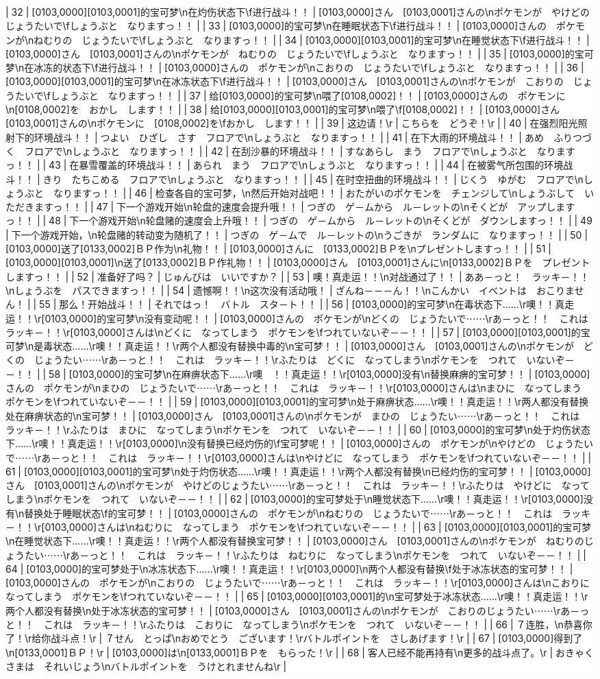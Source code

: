 | 32 | [0103,0000][0103,0001]的宝可梦\n在灼伤状态下\f进行战斗！！ | [0103,0000]さん　[0103,0001]さんの\nポケモンが　やけどの　じょうたいで\fしょうぶと　なりますっ！！ |
| 33 | [0103,0000]的宝可梦\n在睡眠状态下\f进行战斗！！ | [0103,0000]さんの　ポケモンが\nねむりの　じょうたいで\fしょうぶと　なりますっ！！ |
| 34 | [0103,0000][0103,0001]的宝可梦\n在睡觉状态下\f进行战斗！！ | [0103,0000]さん　[0103,0001]さんの\nポケモンが　ねむりの　じょうたいで\fしょうぶと　なりますっ！！ |
| 35 | [0103,0000]的宝可梦\n在冰冻的状态下\f进行战斗！！ | [0103,0000]さんの　ポケモンが\nこおりの　じょうたいで\fしょうぶと　なりますっ！！ |
| 36 | [0103,0000][0103,0001]的宝可梦\n在冰冻状态下\f进行战斗！！ | [0103,0000]さん　[0103,0001]さんの\nポケモンが　こおりの　じょうたいで\fしょうぶと　なりますっ！！ |
| 37 | 给[0103,0000]的宝可梦\n喂了[0108,0002]！！ | [0103,0000]さんの　ポケモンに\n[0108,0002]を　おかし　します！！ |
| 38 | 给[0103,0000][0103,0001]的宝可梦\n喂了\f[0108,0002]！！ | [0103,0000]さん　[0103,0001]さんの\nポケモンに　[0108,0002]を\fおかし　します！！ |
| 39 | 这边请！\r | こちらを　どうぞ！\r |
| 40 | 在强烈阳光照射下的环境战斗！！ | つよい　ひざし　さす　フロアで\nしょうぶと　なりますっ！！ |
| 41 | 在下大雨的环境战斗！！ | あめ　ふりつづく　フロアで\nしょうぶと　なりますっ！！ |
| 42 | 在刮沙暴的环境战斗！！ | すなあらし　まう　フロアで\nしょうぶと　なりますっ！！ |
| 43 | 在暴雪覆盖的环境战斗！！ | あられ　まう　フロアで\nしょうぶと　なりますっ！！ |
| 44 | 在被雾气所包围的环境战斗！！ | きり　たちこめる　フロアで\nしょうぶと　なりますっ！！ |
| 45 | 在时空扭曲的环境战斗！！ | じくう　ゆがむ　フロアで\nしょうぶと　なりますっ！！ |
| 46 | 检查各自的宝可梦，\n然后开始对战吧！！ | おたがいのポケモンを　チェンジして\nしょうぶして　いただきますっ！！ |
| 47 | 下一个游戏开始\n轮盘的速度会提升哦！！ | つぎの　ゲ－ムから　ル－レットの\nそくどが　アップしますっ！！ |
| 48 | 下一个游戏开始\n轮盘赌的速度会上升哦！！ | つぎの　ゲ－ムから　ル－レットの\nそくどが　ダウンしますっ！！ |
| 49 | 下一个游戏开始，\n轮盘赌的转动变为随机了！！ | つぎの　ゲ－ムで　ル－レットの\nうごきが　ランダムに　なりますっ！！ |
| 50 | [0103,0000]送了[0133,0002]ＢＰ作为\n礼物！！ | [0103,0000]さんに　[0133,0002]ＢＰを\nプレゼントしますっ！！ |
| 51 | [0103,0000][0103,0001]\n送了[0133,0002]ＢＰ作礼物！！ | [0103,0000]さん　[0103,0001]さんに\n[0133,0002]ＢＰを　プレゼントしますっ！！ |
| 52 | 准备好了吗？ | じゅんびは　いいですか？ |
| 53 | 噢！真走运！！\n对战通过了！！ | ああ－っと！　ラッキ－！！\nしょうぶを　パスできますっ！！ |
| 54 | 遗憾啊！！\n这次没有活动哦！ | ざんね－－－ん！！\nこんかい　イベントは　おこりません！ |
| 55 | 那么！开始战斗！！ | それではっ！　バトル　スタ－ト！！ |
| 56 | [0103,0000]的宝可梦\n在毒状态下……\r噢！！真走运！！\r[0103,0000]的宝可梦\n没有变动呢！！ | [0103,0000]さんの　ポケモンが\nどくの　じょうたいで⋯⋯\rあ－っと！！　これは　ラッキ－！！\r[0103,0000]さんは\nどくに　なってしまう　ポケモンを\fつれていないぞ－－！！ |
| 57 | [0103,0000][0103,0001]的宝可梦\n是毒状态……\r噢！！真走运！！\r两个人都没有替换中毒的\n宝可梦！！ | [0103,0000]さん　[0103,0001]さんの\nポケモンが　どくの　じょうたい⋯⋯\rあ－っと！！　これは　ラッキ－！！\rふたりは　どくに　なってしまう\nポケモンを　つれて　いないぞ－－！！ |
| 58 | [0103,0000]的宝可梦\n在麻痹状态下……\r噢　！！真走运！！\r[0103,0000]没有\n替换麻痹的宝可梦！！ | [0103,0000]さんの　ポケモンが\nまひの　じょうたいで⋯⋯\rあ－っと！！　これは　ラッキ－！！\r[0103,0000]さんは\nまひに　なってしまう　ポケモンを\fつれていないぞ－－！！ |
| 59 | [0103,0000][0103,0001]的宝可梦\n处于麻痹状态……\r噢！！真走运！！\r两人都没有替换处在麻痹状态的\n宝可梦！！ | [0103,0000]さん　[0103,0001]さんの\nポケモンが　まひの　じょうたい⋯⋯\rあ－っと！！　これは　ラッキ－！！\rふたりは　まひに　なってしまう\nポケモンを　つれて　いないぞ－－！！ |
| 60 | [0103,0000]的宝可梦\n处于灼伤状态下……\r噢！！真走运！！\r[0103,0000]\n没有替换已经灼伤的\f宝可梦呢！！ | [0103,0000]さんの　ポケモンが\nやけどの　じょうたいで⋯⋯\rあ－っと！！　これは　ラッキ－！！\r[0103,0000]さんは\nやけどに　なってしまう　ポケモンを\fつれていないぞ－－！！ |
| 61 | [0103,0000][0103,0001]的宝可梦\n处于灼伤状态……\r噢！！真走运！！\r两个人都没有替换\n已经灼伤的宝可梦！！ | [0103,0000]さん　[0103,0001]さんの\nポケモンが　やけどのじょうたい⋯⋯\rあ－っと！！　これは　ラッキ－！！\rふたりは　やけどに　なってしまう\nポケモンを　つれて　いないぞ－－！！ |
| 62 | [0103,0000]的宝可梦处于\n睡觉状态下……\r噢！！真走运！！\r[0103,0000]没有\n替换处于睡眠状态\f的宝可梦！！ | [0103,0000]さんの　ポケモンが\nねむりの　じょうたいで⋯⋯\rあ－っと！！　これは　ラッキ－！！\r[0103,0000]さんは\nねむりに　なってしまう　ポケモンを\fつれていないぞ－－！！ |
| 63 | [0103,0000][0103,0001]的宝可梦\n在睡觉状态下……\r噢！！真走运！！\r两个人都没有替换宝可梦！！ | [0103,0000]さん　[0103,0001]さんの\nポケモンが　ねむりのじょうたい⋯⋯\rあ－っと！！　これは　ラッキ－！！\rふたりは　ねむりに　なってしまう\nポケモンを　つれて　いないぞ－－！！ |
| 64 | [0103,0000]的宝可梦处于\n冰冻状态下……\r噢！！真走运！！\r[0103,0000]\n两个人都没有替换\f处于冰冻状态的宝可梦！！ | [0103,0000]さんの　ポケモンが\nこおりの　じょうたいで⋯⋯\rあ－っと！！　これは　ラッキ－！！\r[0103,0000]さんは\nこおりに　なってしまう　ポケモンを\fつれていないぞ－－！！ |
| 65 | [0103,0000][0103,0001]的\n宝可梦处于冰冻状态……\r噢！！真走运！！\r两个人都没有替换\n处于冰冻状态的宝可梦！！ | [0103,0000]さん　[0103,0001]さんの\nポケモンが　こおりのじょうたい⋯⋯\rあ－っと！！　これは　ラッキ－！！\rふたりは　こおりに　なってしまう\nポケモンを　つれて　いないぞ－－！！ |
| 66 | ７连胜，\n恭喜你了！\r给你战斗点！\r | ７せん　とっぱ\nおめでとう　ございます！\rバトルポイントを　さしあげます！\r |
| 67 | [0103,0000]得到了\n[0133,0001]ＢＰ！\r | [0103,0000]は\n[0133,0001]ＢＰを　もらった！\r |
| 68 | 客人已经不能再持有\n更多的战斗点了。\r | おきゃくさまは　それいじょう\nバトルポイントを　うけとれませんね\r |